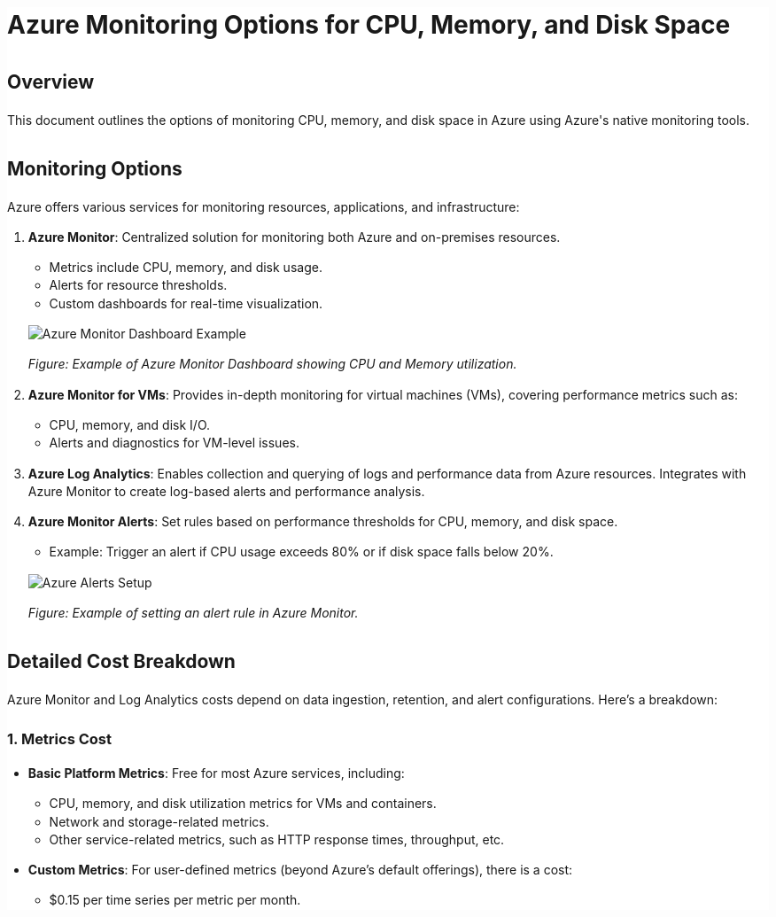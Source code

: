 # Azure Monitoring Options for CPU, Memory, and Disk Space 

## Overview

This document outlines the options of monitoring CPU, memory, and disk space in Azure using Azure's native monitoring tools.

## Monitoring Options

Azure offers various services for monitoring resources, applications, and infrastructure:

1. **Azure Monitor**: Centralized solution for monitoring both Azure and on-premises resources. 
    - Metrics include CPU, memory, and disk usage.
    - Alerts for resource thresholds.
    - Custom dashboards for real-time visualization.

    ![Azure Monitor Dashboard Example](https://docs.microsoft.com/en-us/azure/azure-monitor/media/monitor-overview/azure-monitor-screenshot.png)
    
    *Figure: Example of Azure Monitor Dashboard showing CPU and Memory utilization.*

2. **Azure Monitor for VMs**: Provides in-depth monitoring for virtual machines (VMs), covering performance metrics such as:
    - CPU, memory, and disk I/O.
    - Alerts and diagnostics for VM-level issues.

3. **Azure Log Analytics**: Enables collection and querying of logs and performance data from Azure resources. Integrates with Azure Monitor to create log-based alerts and performance analysis.

4. **Azure Monitor Alerts**: Set rules based on performance thresholds for CPU, memory, and disk space.
    - Example: Trigger an alert if CPU usage exceeds 80% or if disk space falls below 20%.

    ![Azure Alerts Setup](https://docs.microsoft.com/en-us/azure/media/monitor/alerts/alerts-set-rule.png)
    
    *Figure: Example of setting an alert rule in Azure Monitor.*



## Detailed Cost Breakdown

Azure Monitor and Log Analytics costs depend on data ingestion, retention, and alert configurations. Here’s a breakdown:

### **1. Metrics Cost**

- **Basic Platform Metrics**: Free for most Azure services, including:
    - CPU, memory, and disk utilization metrics for VMs and containers.
    - Network and storage-related metrics.
    - Other service-related metrics, such as HTTP response times, throughput, etc.

- **Custom Metrics**: For user-defined metrics (beyond Azure’s default offerings), there is a cost:
    - $0.15 per time series per metric per month.
